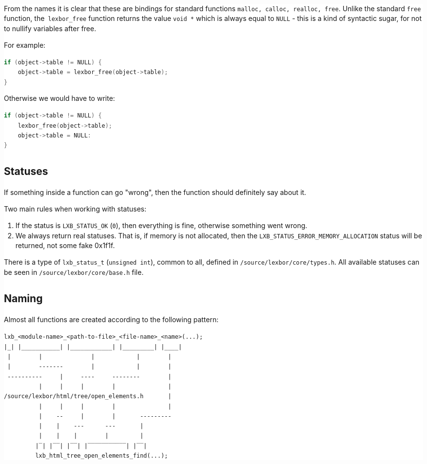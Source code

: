 From the names it is clear that these are bindings for standard functions `malloc, calloc, realloc, free`.
Unlike the standard `free` function, the` lexbor_free` function returns the value `void *` which is always equal to `NULL` - this is a kind of syntactic sugar, for not to nullify variables after free.

For example:

```C
if (object->table != NULL) {
    object->table = lexbor_free(object->table);
}
```

Otherwise we would have to write:

```C
if (object->table != NULL) {
	lexbor_free(object->table);
	object->table = NULL:
}
```

## Statuses

If something inside a function can go "wrong", then the function should definitely say about it.

Two main rules when working with statuses:

1. If the status is `LXB_STATUS_OK` (`0`), then everything is fine, otherwise something went wrong.
2. We always return real statuses. That is, if memory is not allocated, then the `LXB_STATUS_ERROR_MEMORY_ALLOCATION` status will be returned, not some fake 0x1f1f.

There is a type of `lxb_status_t` (`unsigned int`), common to all, defined in `/source/lexbor/core/types.h`.
All available statuses can be seen in `/source/lexbor/core/base.h` file.

## Naming

Almost all functions are created according to the following pattern:

```
lxb_<module-name>_<path-to-file>_<file-name>_<name>(...);
|_| |___________| |____________| |_________| |____|
 |        |              |            |        |
 |        -------        |            |        |
 ----------     |     ----     --------        |
          |     |     |        |               |
/source/lexbor/html/tree/open_elements.h       |
          |     |     |        |               |
          |    --     |        |       ---------
          |    |    ---      ---       |
          |    |    |        |         |
         |‾| |‾‾| |‾‾| |‾‾‾‾‾‾‾‾‾‾‾| |‾‾|
         lxb_html_tree_open_elements_find(...);
```
